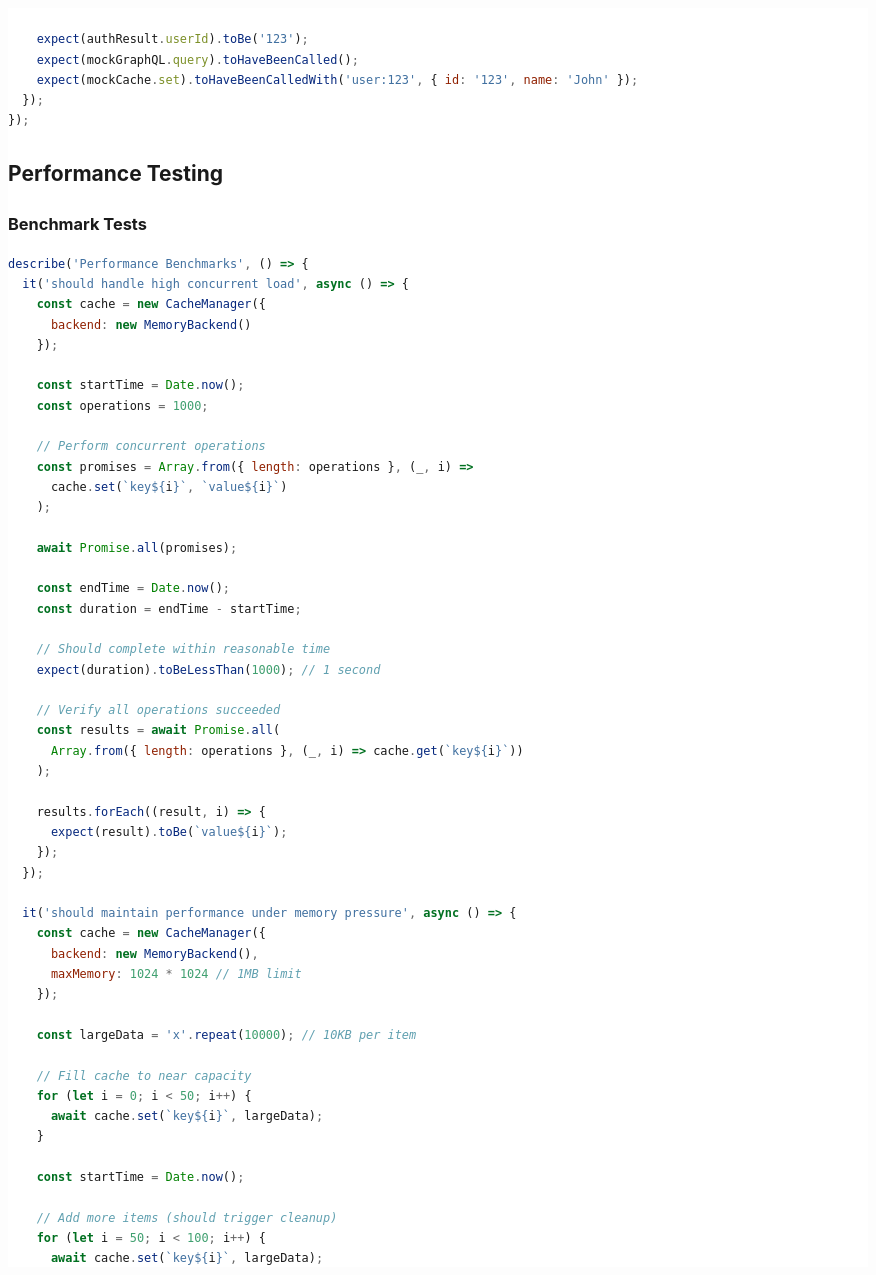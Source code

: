 ```js

    expect(authResult.userId).toBe('123');
    expect(mockGraphQL.query).toHaveBeenCalled();
    expect(mockCache.set).toHaveBeenCalledWith('user:123', { id: '123', name: 'John' });
  });
});
```

## Performance Testing

### Benchmark Tests

```js
describe('Performance Benchmarks', () => {
  it('should handle high concurrent load', async () => {
    const cache = new CacheManager({
      backend: new MemoryBackend()
    });

    const startTime = Date.now();
    const operations = 1000;

    // Perform concurrent operations
    const promises = Array.from({ length: operations }, (_, i) =>
      cache.set(`key${i}`, `value${i}`)
    );

    await Promise.all(promises);

    const endTime = Date.now();
    const duration = endTime - startTime;

    // Should complete within reasonable time
    expect(duration).toBeLessThan(1000); // 1 second

    // Verify all operations succeeded
    const results = await Promise.all(
      Array.from({ length: operations }, (_, i) => cache.get(`key${i}`))
    );

    results.forEach((result, i) => {
      expect(result).toBe(`value${i}`);
    });
  });

  it('should maintain performance under memory pressure', async () => {
    const cache = new CacheManager({
      backend: new MemoryBackend(),
      maxMemory: 1024 * 1024 // 1MB limit
    });

    const largeData = 'x'.repeat(10000); // 10KB per item

    // Fill cache to near capacity
    for (let i = 0; i < 50; i++) {
      await cache.set(`key${i}`, largeData);
    }

    const startTime = Date.now();

    // Add more items (should trigger cleanup)
    for (let i = 50; i < 100; i++) {
      await cache.set(`key${i}`, largeData);
```